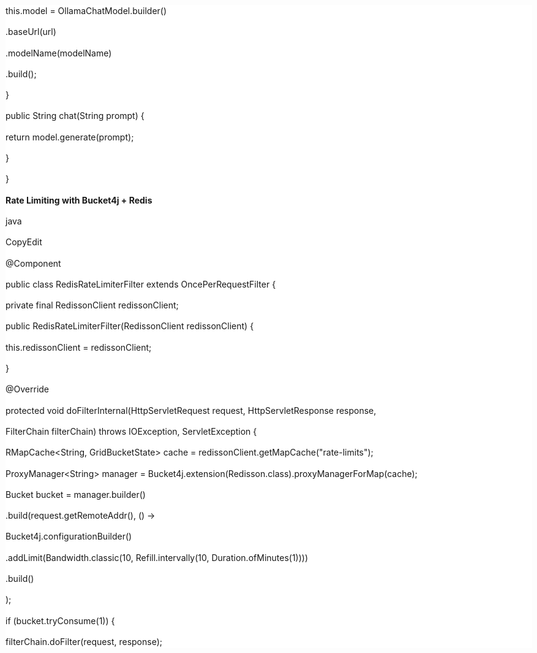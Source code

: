 this.model = OllamaChatModel.builder()

.baseUrl(url)

.modelName(modelName)

.build();

}

public String chat(String prompt) {

return model.generate(prompt);

}

}

**Rate Limiting with Bucket4j + Redis**

java

CopyEdit

\@Component

public class RedisRateLimiterFilter extends OncePerRequestFilter {

private final RedissonClient redissonClient;

public RedisRateLimiterFilter(RedissonClient redissonClient) {

this.redissonClient = redissonClient;

}

\@Override

protected void doFilterInternal(HttpServletRequest request,
HttpServletResponse response,

FilterChain filterChain) throws IOException, ServletException {

RMapCache\<String, GridBucketState\> cache =
redissonClient.getMapCache(\"rate-limits\");

ProxyManager\<String\> manager =
Bucket4j.extension(Redisson.class).proxyManagerForMap(cache);

Bucket bucket = manager.builder()

.build(request.getRemoteAddr(), () -\>

Bucket4j.configurationBuilder()

.addLimit(Bandwidth.classic(10, Refill.intervally(10,
Duration.ofMinutes(1))))

.build()

);

if (bucket.tryConsume(1)) {

filterChain.doFilter(request, response);
